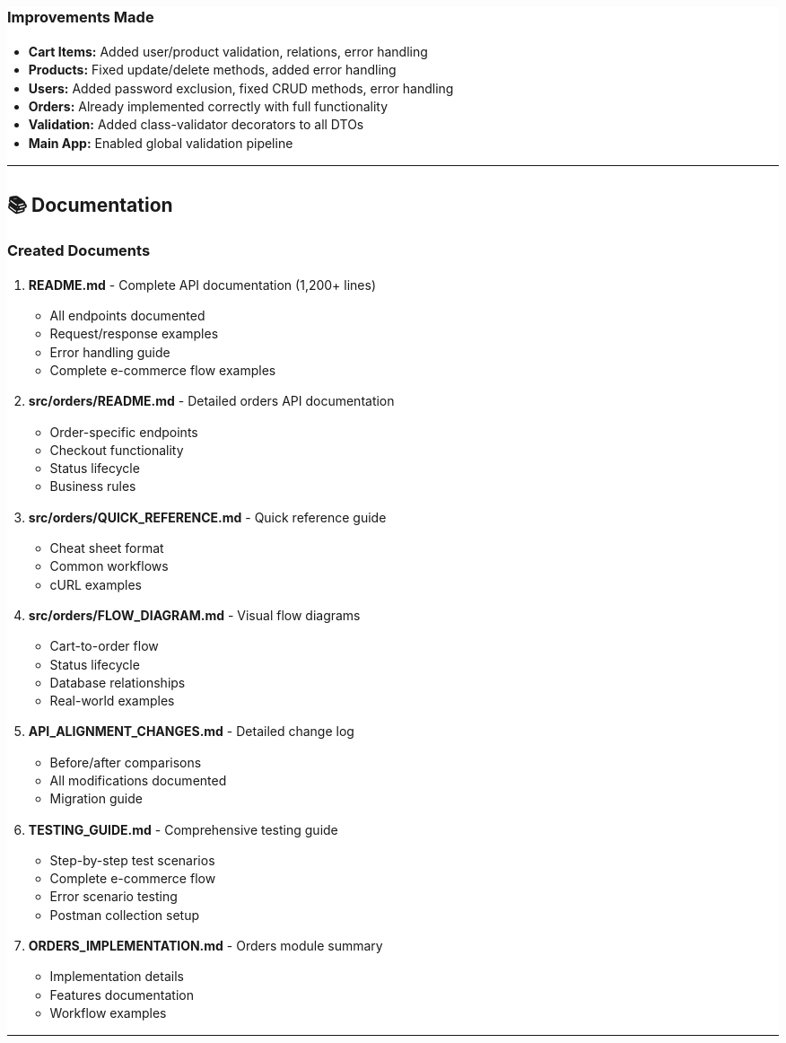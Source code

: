 ### Improvements Made
- **Cart Items:** Added user/product validation, relations, error handling
- **Products:** Fixed update/delete methods, added error handling
- **Users:** Added password exclusion, fixed CRUD methods, error handling
- **Orders:** Already implemented correctly with full functionality
- **Validation:** Added class-validator decorators to all DTOs
- **Main App:** Enabled global validation pipeline

---

## 📚 Documentation

### Created Documents
1. **README.md** - Complete API documentation (1,200+ lines)
   - All endpoints documented
   - Request/response examples
   - Error handling guide
   - Complete e-commerce flow examples

2. **src/orders/README.md** - Detailed orders API documentation
   - Order-specific endpoints
   - Checkout functionality
   - Status lifecycle
   - Business rules

3. **src/orders/QUICK_REFERENCE.md** - Quick reference guide
   - Cheat sheet format
   - Common workflows
   - cURL examples

4. **src/orders/FLOW_DIAGRAM.md** - Visual flow diagrams
   - Cart-to-order flow
   - Status lifecycle
   - Database relationships
   - Real-world examples

5. **API_ALIGNMENT_CHANGES.md** - Detailed change log
   - Before/after comparisons
   - All modifications documented
   - Migration guide

6. **TESTING_GUIDE.md** - Comprehensive testing guide
   - Step-by-step test scenarios
   - Complete e-commerce flow
   - Error scenario testing
   - Postman collection setup

7. **ORDERS_IMPLEMENTATION.md** - Orders module summary
   - Implementation details
   - Features documentation
   - Workflow examples

---
